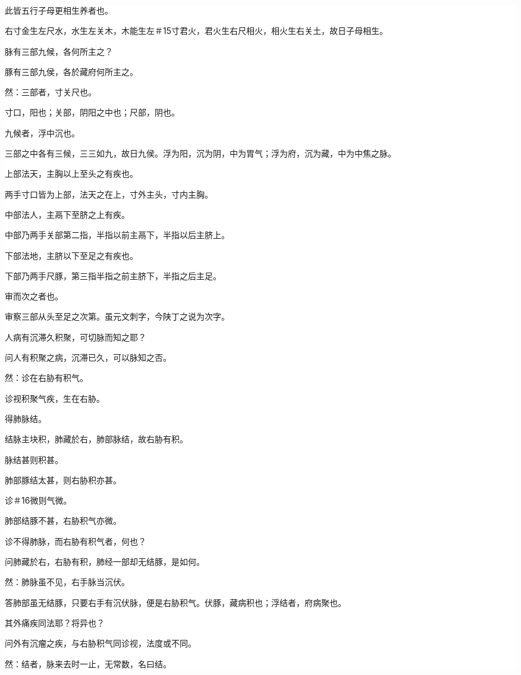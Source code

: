 此皆五行子母更相生养者也。  

右寸金生左尺水，水生左关木，木能生左＃15寸君火，君火生右尺相火，相火生右关土，故日子母相生。  

脉有三部九候，各何所主之？  

豚有三部九侯，各於藏府何所主之。  

然：三部者，寸关尺也。  

寸口，阳也；关部，阴阳之中也；尺部，阴也。  

九候者，浮中沉也。  

三部之中各有三候，三三如九，故日九侯。浮为阳，沉为阴，中为胃气；浮为府，沉为藏，中为中焦之脉。  

上部法天，主胸以上至头之有疾也。  

两手寸口皆为上部，法天之在上，寸外主头，寸内主胸。  

中部法人，主鬲下至脐之上有疾。  

中部乃两手关部第二指，半指以前主鬲下，半指以后主脐上。  

下部法地，主脐以下至足之有疾也。  

下部乃两手尺豚，第三指半指之前主脐下，半指之后主足。  

审而次之者也。  

审察三部从头至足之次第。虽元文刺字，今陕丁之说为次字。  

人病有沉滞久积聚，可切脉而知之耶？  

问人有积聚之病，沉滞已久，可以脉知之否。  

然：诊在右胁有积气。  

诊视积聚气疾，生在右胁。  

得肺脉结。  

结脉主块积，肺藏於右，肺部脉结，故右胁有积。  

脉结甚则积甚。  

肺部豚结太甚，则右胁积亦甚。  

诊＃16微则气微。  

肺部结豚不甚，右胁积气亦微。  

诊不得肺脉，而右胁有积气者，何也？  

问肺藏於右，右胁有积，肺经一部却无结豚，是如何。  

然：肺脉虽不见，右手脉当沉伏。  

答肺部虽无结豚，只要右手有沉伏脉，便是右胁积气。伏豚，藏病积也；浮结者，府病聚也。  

其外痛疾同法耶？将异也？  

问外有沉瘤之疾，与右胁积气同诊视，法度或不同。  

然：结者，脉来去时一止，无常数，名曰结。  
